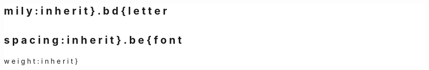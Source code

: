 m
i
l
y
:
i
n
h
e
r
i
t
}
.
b
d
{
l
e
t
t
e
r
-
s
p
a
c
i
n
g
:
i
n
h
e
r
i
t
}
.
b
e
{
f
o
n
t
-
w
e
i
g
h
t
:
i
n
h
e
r
i
t
}